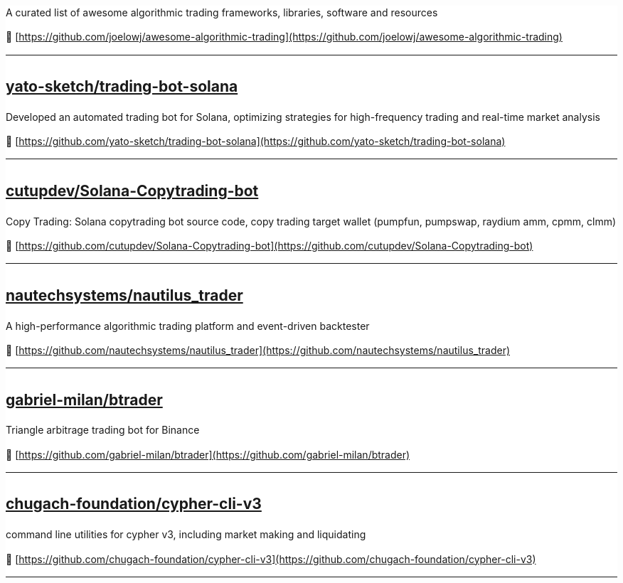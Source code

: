 A curated list of awesome algorithmic trading frameworks, libraries, software and resources

🔗 [https://github.com/joelowj/awesome-algorithmic-trading](https://github.com/joelowj/awesome-algorithmic-trading)

---

## [yato-sketch/trading-bot-solana](https://github.com/yato-sketch/trading-bot-solana)

Developed an automated trading bot for Solana, optimizing strategies for high-frequency trading and real-time market analysis

🔗 [https://github.com/yato-sketch/trading-bot-solana](https://github.com/yato-sketch/trading-bot-solana)

---

## [cutupdev/Solana-Copytrading-bot](https://github.com/cutupdev/Solana-Copytrading-bot)

Copy Trading: Solana copytrading bot source code, copy trading target wallet (pumpfun, pumpswap, raydium amm, cpmm, clmm)

🔗 [https://github.com/cutupdev/Solana-Copytrading-bot](https://github.com/cutupdev/Solana-Copytrading-bot)

---

## [nautechsystems/nautilus_trader](https://github.com/nautechsystems/nautilus_trader)

A high-performance algorithmic trading platform and event-driven backtester

🔗 [https://github.com/nautechsystems/nautilus_trader](https://github.com/nautechsystems/nautilus_trader)

---

## [gabriel-milan/btrader](https://github.com/gabriel-milan/btrader)

Triangle arbitrage trading bot for Binance

🔗 [https://github.com/gabriel-milan/btrader](https://github.com/gabriel-milan/btrader)

---

## [chugach-foundation/cypher-cli-v3](https://github.com/chugach-foundation/cypher-cli-v3)

command line utilities for cypher v3, including market making and liquidating

🔗 [https://github.com/chugach-foundation/cypher-cli-v3](https://github.com/chugach-foundation/cypher-cli-v3)

---
